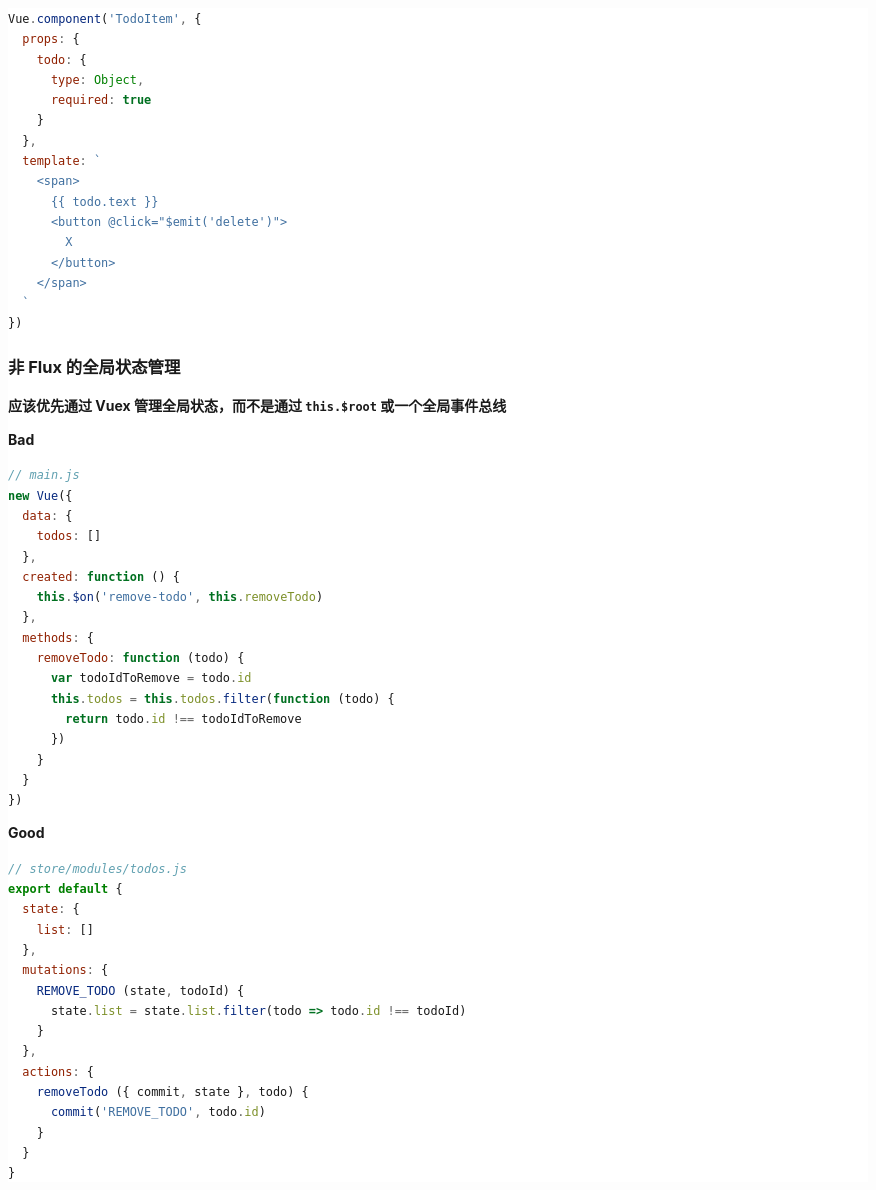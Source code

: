 ```js
Vue.component('TodoItem', {
  props: {
    todo: {
      type: Object,
      required: true
    }
  },
  template: `
    <span>
      {{ todo.text }}
      <button @click="$emit('delete')">
        X
      </button>
    </span>
  `
})
```

### 非 Flux 的全局状态管理

**应该优先通过 Vuex 管理全局状态，而不是通过 `this.$root` 或一个全局事件总线**

**Bad**

```js
// main.js
new Vue({
  data: {
    todos: []
  },
  created: function () {
    this.$on('remove-todo', this.removeTodo)
  },
  methods: {
    removeTodo: function (todo) {
      var todoIdToRemove = todo.id
      this.todos = this.todos.filter(function (todo) {
        return todo.id !== todoIdToRemove
      })
    }
  }
})
```

**Good**

```js
// store/modules/todos.js
export default {
  state: {
    list: []
  },
  mutations: {
    REMOVE_TODO (state, todoId) {
      state.list = state.list.filter(todo => todo.id !== todoId)
    }
  },
  actions: {
    removeTodo ({ commit, state }, todo) {
      commit('REMOVE_TODO', todo.id)
    }
  }
}
```

